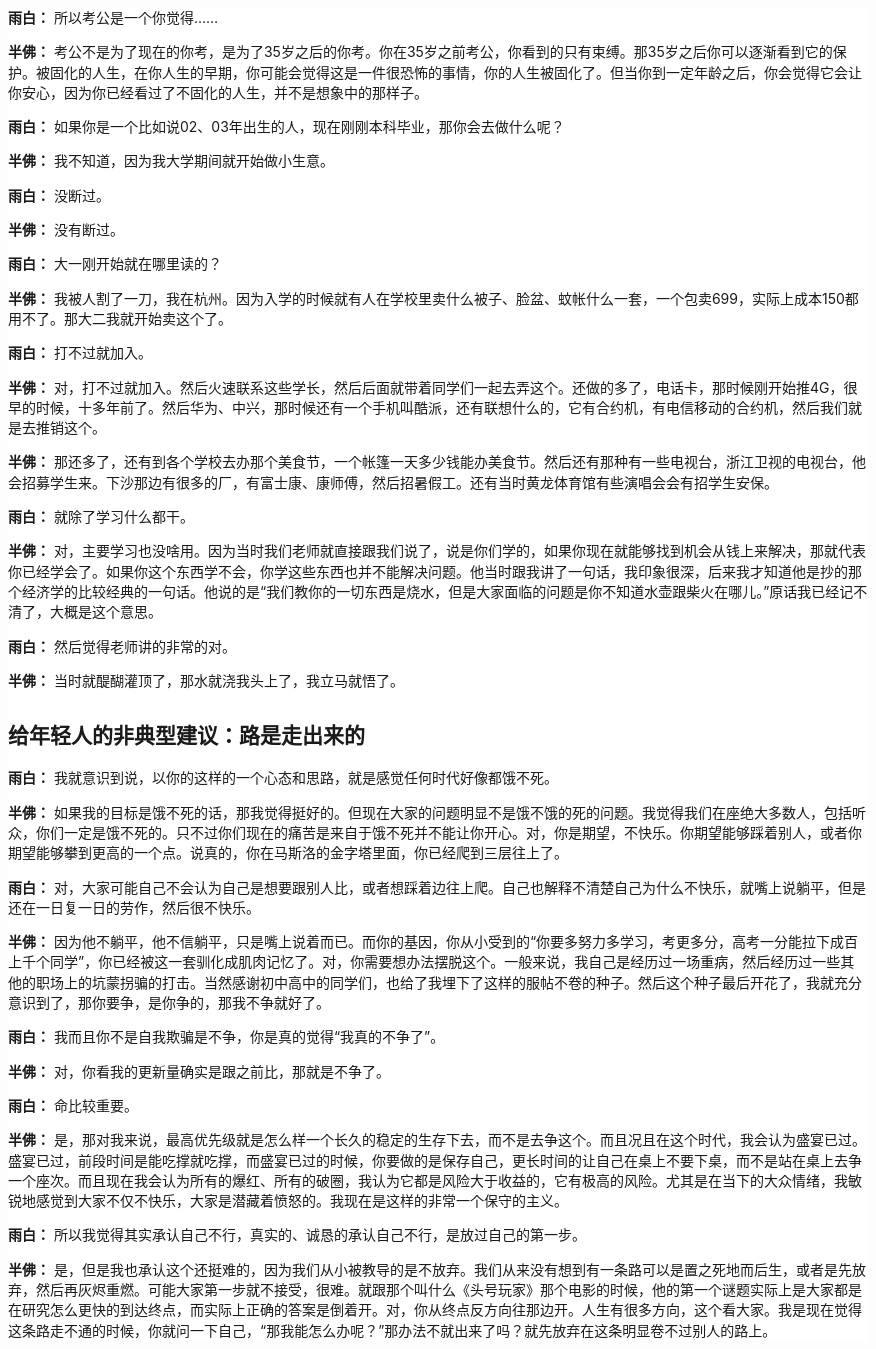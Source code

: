 **雨白：** 所以考公是一个你觉得……

**半佛：** 考公不是为了现在的你考，是为了35岁之后的你考。你在35岁之前考公，你看到的只有束缚。那35岁之后你可以逐渐看到它的保护。被固化的人生，在你人生的早期，你可能会觉得这是一件很恐怖的事情，你的人生被固化了。但当你到一定年龄之后，你会觉得它会让你安心，因为你已经看过了不固化的人生，并不是想象中的那样子。

**雨白：** 如果你是一个比如说02、03年出生的人，现在刚刚本科毕业，那你会去做什么呢？

**半佛：** 我不知道，因为我大学期间就开始做小生意。

**雨白：** 没断过。

**半佛：** 没有断过。

**雨白：** 大一刚开始就在哪里读的？

**半佛：** 我被人割了一刀，我在杭州。因为入学的时候就有人在学校里卖什么被子、脸盆、蚊帐什么一套，一个包卖699，实际上成本150都用不了。那大二我就开始卖这个了。

**雨白：** 打不过就加入。

**半佛：** 对，打不过就加入。然后火速联系这些学长，然后后面就带着同学们一起去弄这个。还做的多了，电话卡，那时候刚开始推4G，很早的时候，十多年前了。然后华为、中兴，那时候还有一个手机叫酷派，还有联想什么的，它有合约机，有电信移动的合约机，然后我们就是去推销这个。

**半佛：** 那还多了，还有到各个学校去办那个美食节，一个帐篷一天多少钱能办美食节。然后还有那种有一些电视台，浙江卫视的电视台，他会招募学生来。下沙那边有很多的厂，有富士康、康师傅，然后招暑假工。还有当时黄龙体育馆有些演唱会会有招学生安保。

**雨白：** 就除了学习什么都干。

**半佛：** 对，主要学习也没啥用。因为当时我们老师就直接跟我们说了，说是你们学的，如果你现在就能够找到机会从钱上来解决，那就代表你已经学会了。如果你这个东西学不会，你学这些东西也并不能解决问题。他当时跟我讲了一句话，我印象很深，后来我才知道他是抄的那个经济学的比较经典的一句话。他说的是“我们教你的一切东西是烧水，但是大家面临的问题是你不知道水壶跟柴火在哪儿。”原话我已经记不清了，大概是这个意思。

**雨白：** 然后觉得老师讲的非常的对。

**半佛：** 当时就醍醐灌顶了，那水就浇我头上了，我立马就悟了。

## 给年轻人的非典型建议：路是走出来的

**雨白：** 我就意识到说，以你的这样的一个心态和思路，就是感觉任何时代好像都饿不死。

**半佛：** 如果我的目标是饿不死的话，那我觉得挺好的。但现在大家的问题明显不是饿不饿的死的问题。我觉得我们在座绝大多数人，包括听众，你们一定是饿不死的。只不过你们现在的痛苦是来自于饿不死并不能让你开心。对，你是期望，不快乐。你期望能够踩着别人，或者你期望能够攀到更高的一个点。说真的，你在马斯洛的金字塔里面，你已经爬到三层往上了。

**雨白：** 对，大家可能自己不会认为自己是想要跟别人比，或者想踩着边往上爬。自己也解释不清楚自己为什么不快乐，就嘴上说躺平，但是还在一日复一日的劳作，然后很不快乐。

**半佛：** 因为他不躺平，他不信躺平，只是嘴上说着而已。而你的基因，你从小受到的“你要多努力多学习，考更多分，高考一分能拉下成百上千个同学”，你已经被这一套驯化成肌肉记忆了。对，你需要想办法摆脱这个。一般来说，我自己是经历过一场重病，然后经历过一些其他的职场上的坑蒙拐骗的打击。当然感谢初中高中的同学们，也给了我埋下了这样的服帖不卷的种子。然后这个种子最后开花了，我就充分意识到了，那你要争，是你争的，那我不争就好了。

**雨白：** 我而且你不是自我欺骗是不争，你是真的觉得“我真的不争了”。

**半佛：** 对，你看我的更新量确实是跟之前比，那就是不争了。

**雨白：** 命比较重要。

**半佛：** 是，那对我来说，最高优先级就是怎么样一个长久的稳定的生存下去，而不是去争这个。而且况且在这个时代，我会认为盛宴已过。盛宴已过，前段时间是能吃撑就吃撑，而盛宴已过的时候，你要做的是保存自己，更长时间的让自己在桌上不要下桌，而不是站在桌上去争一个座次。而且现在我会认为所有的爆红、所有的破圈，我认为它都是风险大于收益的，它有极高的风险。尤其是在当下的大众情绪，我敏锐地感觉到大家不仅不快乐，大家是潜藏着愤怒的。我现在是这样的非常一个保守的主义。

**雨白：** 所以我觉得其实承认自己不行，真实的、诚恳的承认自己不行，是放过自己的第一步。

**半佛：** 是，但是我也承认这个还挺难的，因为我们从小被教导的是不放弃。我们从来没有想到有一条路可以是置之死地而后生，或者是先放弃，然后再灰烬重燃。可能大家第一步就不接受，很难。就跟那个叫什么《头号玩家》那个电影的时候，他的第一个谜题实际上是大家都是在研究怎么更快的到达终点，而实际上正确的答案是倒着开。对，你从终点反方向往那边开。人生有很多方向，这个看大家。我是现在觉得这条路走不通的时候，你就问一下自己，“那我能怎么办呢？”那办法不就出来了吗？就先放弃在这条明显卷不过别人的路上。
